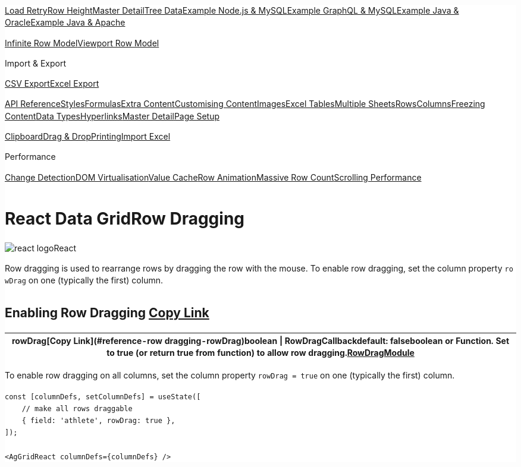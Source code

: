 [Load Retry](/react-data-grid/server-side-model-retry/)[Row Height](/react-data-grid/server-side-model-row-height/)[Master Detail](/react-data-grid/server-side-model-master-detail/)[Tree Data](/react-data-grid/server-side-model-tree-data/)[Example Node.js & MySQL](/react-data-grid/server-side-operations-nodejs/)[Example GraphQL & MySQL](/react-data-grid/server-side-operations-graphql/)[Example Java & Oracle](/react-data-grid/server-side-operations-oracle/)[Example Java & Apache](/react-data-grid/server-side-operations-spark/)

[Infinite Row Model](/react-data-grid/infinite-scrolling/)[Viewport Row Model](/react-data-grid/viewport/)

Import & Export

[CSV Export](/react-data-grid/csv-export/)[Excel Export](/react-data-grid/excel-export/)

[API Reference](/react-data-grid/excel-export-api/)[Styles](/react-data-grid/excel-export-styles/)[Formulas](/react-data-grid/excel-export-formulas/)[Extra Content](/react-data-grid/excel-export-extra-content/)[Customising Content](/react-data-grid/excel-export-customising-content/)[Images](/react-data-grid/excel-export-images/)[Excel Tables](/react-data-grid/excel-export-tables/)[Multiple Sheets](/react-data-grid/excel-export-multiple-sheets/)[Rows](/react-data-grid/excel-export-rows/)[Columns](/react-data-grid/excel-export-columns/)[Freezing Content](/react-data-grid/excel-export-freeze/)[Data Types](/react-data-grid/excel-export-data-types/)[Hyperlinks](/react-data-grid/excel-export-hyperlinks/)[Master Detail](/react-data-grid/excel-export-master-detail/)[Page Setup](/react-data-grid/excel-export-page-setup/)

[Clipboard](/react-data-grid/clipboard/)[Drag & Drop](/react-data-grid/drag-and-drop/)[Printing](/react-data-grid/printing/)[Import Excel](/react-data-grid/excel-import/)

Performance

[Change Detection](/react-data-grid/change-detection/)[DOM Virtualisation](/react-data-grid/dom-virtualisation/)[Value Cache](/react-data-grid/value-cache/)[Row Animation](/react-data-grid/row-animation/)[Massive Row Count](/react-data-grid/massive-row-count/)[Scrolling Performance](/react-data-grid/scrolling-performance/)

# React Data GridRow Dragging

![react logo](/_astro/react.CtDRhtxt.svg)React

Row dragging is used to rearrange rows by dragging the row with the mouse. To enable row dragging, set the column property `rowDrag` on one (typically the first) column.

##  Enabling Row Dragging [Copy Link](#enabling-row-dragging) 

| rowDrag[Copy Link](#reference-row dragging-rowDrag)boolean \| RowDragCallbackdefault: falseboolean or Function. Set to true (or return true from function) to allow row dragging.[RowDragModule](/react-data-grid/modules/) |
| --------------------------------------------------------------------------------------------------------------------------------------------------------------------------------------------------------------------------- |

To enable row dragging on all columns, set the column property `rowDrag = true` on one (typically the first) column.

```
const [columnDefs, setColumnDefs] = useState([
    // make all rows draggable
    { field: 'athlete', rowDrag: true },
]);

<AgGridReact columnDefs={columnDefs} />
```
